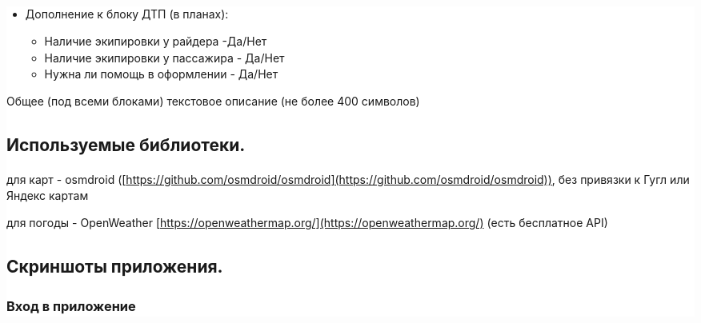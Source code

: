 - Дополнение к блоку ДТП (в планах):

    - Наличие экипировки у райдера -Да/Нет
    - Наличие экипировки у пассажира - Да/Нет
    - Нужна ли помощь в оформлении - Да/Нет

Общее (под всеми блоками) текстовое описание (не более 400 символов)

## Используемые библиотеки.

для карт - osmdroid ([https://github.com/osmdroid/osmdroid](https://github.com/osmdroid/osmdroid)), без привязки к Гугл или Яндекс картам

для погоды - OpenWeather  [https://openweathermap.org/](https://openweathermap.org/) (есть бесплатное API)

## Скриншоты приложения.
### Вход в приложение
